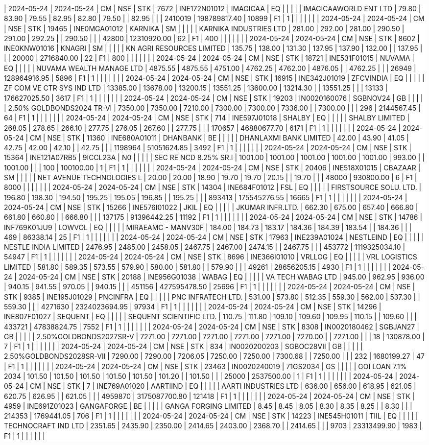 | 2024-05-24 | 2024-05-24 | CM | NSE | STK | 7672 | INE172N01012 | IMAGICAA | EQ |  |  |  |  | IMAGICAAWORLD ENT LTD | 79.80 | 83.90 | 79.55 | 82.95 | 82.80 | 79.50 |  | 82.95 |  |  | 2410019 | 198789817.40 | 10899 | F1 | 1 |  |  |  |  |  |
| 2024-05-24 | 2024-05-24 | CM | NSE | STK | 19465 | INE0MGA01012 | KARNIKA | SM |  |  |  |  | KARNIKA INDUSTRIES LTD | 281.00 | 292.00 | 281.00 | 290.50 | 291.00 | 292.25 |  | 290.50 |  |  | 42800 | 12310920.00 | 62 | F1 | 400 |  |  |  |  |  |
| 2024-05-24 | 2024-05-24 | CM | NSE | STK | 8602 | INE0KNW01016 | KNAGRI | SM |  |  |  |  | KN AGRI RESOURCES LIMITED | 135.75 | 138.00 | 131.30 | 137.95 | 137.90 | 132.00 |  | 137.95 |  |  | 20000 | 2716840.00 | 22 | F1 | 800 |  |  |  |  |  |
| 2024-05-24 | 2024-05-24 | CM | NSE | STK | 18721 | INE531F01015 | NUVAMA | EQ |  |  |  |  | NUVAMA WEALTH MANAGE LTD | 4875.55 | 4875.55 | 4751.00 | 4762.25 | 4762.00 | 4876.05 |  | 4762.25 |  |  | 26949 | 128964916.95 | 5896 | F1 | 1 |  |  |  |  |  |
| 2024-05-24 | 2024-05-24 | CM | NSE | STK | 16915 | INE342J01019 | ZFCVINDIA | EQ |  |  |  |  | ZF COM VE CTR SYS IND LTD | 13385.00 | 13678.00 | 13200.15 | 13551.25 | 13600.00 | 13214.30 |  | 13551.25 |  |  | 13133 | 176627025.50 | 3617 | F1 | 1 |  |  |  |  |  |
| 2024-05-24 | 2024-05-24 | CM | NSE | STK | 19203 | IN0020160076 | SGBNOV24 | GB |  |  |  |  | 2.50% GOLDBONDS2024 TR-VI | 7350.00 | 7350.00 | 7210.00 | 7300.00 | 7300.00 | 7336.00 |  | 7300.00 |  |  | 296 | 2144567.45 | 64 | F1 | 1 |  |  |  |  |  |
| 2024-05-24 | 2024-05-24 | CM | NSE | STK | 714 | INE597J01018 | SHALBY | EQ |  |  |  |  | SHALBY LIMITED | 268.05 | 278.65 | 266.10 | 277.75 | 276.05 | 267.60 |  | 277.75 |  |  | 170657 | 46880677.70 | 6171 | F1 | 1 |  |  |  |  |  |
| 2024-05-24 | 2024-05-24 | CM | NSE | STK | 11360 | INE680A01011 | DHANBANK | BE |  |  |  |  | DHANLAXMI BANK LIMITED | 42.00 | 43.90 | 41.05 | 42.75 | 42.00 | 42.10 |  | 42.75 |  |  | 1198964 | 51051624.85 | 3492 | F1 | 1 |  |  |  |  |  |
| 2024-05-24 | 2024-05-24 | CM | NSE | STK | 15364 | INE121A07RB5 | 9ICCL23A | N0 |  |  |  |  | SEC RE NCD 8.25% SR.I | 1001.00 | 1001.00 | 1001.00 | 1001.00 | 1001.00 | 993.00 |  | 1001.00 |  |  | 100 | 100100.00 | 1 | F1 | 1 |  |  |  |  |  |
| 2024-05-24 | 2024-05-24 | CM | NSE | STK | 20406 | INE518X01015 | CBAZAAR | SM |  |  |  |  | NET AVENUE TECHNOLOGIES L | 20.00 | 20.00 | 18.90 | 19.70 | 19.70 | 20.15 |  | 19.70 |  |  | 48000 | 930800.00 | 6 | F1 | 8000 |  |  |  |  |  |
| 2024-05-24 | 2024-05-24 | CM | NSE | STK | 14304 | INE684F01012 | FSL | EQ |  |  |  |  | FIRSTSOURCE SOLU. LTD. | 196.80 | 198.30 | 194.50 | 195.25 | 195.05 | 196.85 |  | 195.25 |  |  | 893413 | 175545276.55 | 16665 | F1 | 1 |  |  |  |  |  |
| 2024-05-24 | 2024-05-24 | CM | NSE | STK | 15266 | INE576I01022 | JKIL | EQ |  |  |  |  | JKUMAR INFR.LTD. | 662.30 | 675.00 | 657.40 | 666.80 | 661.80 | 660.80 |  | 666.80 |  |  | 137175 | 91396442.25 | 11192 | F1 | 1 |  |  |  |  |  |
| 2024-05-24 | 2024-05-24 | CM | NSE | STK | 14786 | INF769K01JU9 | LOWVOL | EQ |  |  |  |  | MIRAEAMC - MANV30F | 184.00 | 184.73 | 183.17 | 184.36 | 184.39 | 183.54 |  | 184.36 |  |  | 469 | 86338.14 | 25 | F1 | 1 |  |  |  |  |  |
| 2024-05-24 | 2024-05-24 | CM | NSE | STK | 17963 | INE239A01024 | NESTLEIND | EQ |  |  |  |  | NESTLE INDIA LIMITED | 2476.95 | 2485.00 | 2458.05 | 2467.75 | 2467.00 | 2474.15 |  | 2467.75 |  |  | 453772 | 1119325034.10 | 54947 | F1 | 1 |  |  |  |  |  |
| 2024-05-24 | 2024-05-24 | CM | NSE | STK | 8696 | INE366I01010 | VRLLOG | EQ |  |  |  |  | VRL LOGISTICS LIMITED | 581.80 | 589.35 | 573.55 | 579.90 | 580.00 | 581.80 |  | 579.90 |  |  | 49261 | 28656205.15 | 4930 | F1 | 1 |  |  |  |  |  |
| 2024-05-24 | 2024-05-24 | CM | NSE | STK | 20188 | INE956G01038 | WABAG | EQ |  |  |  |  | VA TECH WABAG LTD | 945.00 | 962.95 | 936.00 | 940.15 | 941.55 | 970.05 |  | 940.15 |  |  | 451156 | 427595478.50 | 25696 | F1 | 1 |  |  |  |  |  |
| 2024-05-24 | 2024-05-24 | CM | NSE | STK | 9385 | INE195J01029 | PNCINFRA | EQ |  |  |  |  | PNC INFRATECH LTD. | 531.00 | 573.80 | 512.35 | 559.30 | 562.00 | 537.30 |  | 559.30 |  |  | 4271630 | 2324023694.95 | 97934 | F1 | 1 |  |  |  |  |  |
| 2024-05-24 | 2024-05-24 | CM | NSE | STK | 14296 | INE807F01027 | SEQUENT | EQ |  |  |  |  | SEQUENT SCIENTIFIC LTD. | 110.75 | 111.80 | 109.10 | 109.60 | 109.95 | 110.15 |  | 109.60 |  |  | 433721 | 47838824.75 | 7552 | F1 | 1 |  |  |  |  |  |
| 2024-05-24 | 2024-05-24 | CM | NSE | STK | 8308 | IN0020180462 | SGBJAN27 | GB |  |  |  |  | 2.50%GOLDBONDS2027SR-V | 7271.00 | 7271.00 | 7271.00 | 7271.00 | 7271.00 | 7270.00 |  | 7271.00 |  |  | 18 | 130878.00 | 7 | F1 | 1 |  |  |  |  |  |
| 2024-05-24 | 2024-05-24 | CM | NSE | STK | 834 | IN0020200203 | SGBOC28VII | GB |  |  |  |  | 2.50%GOLDBONDS2028SR-VII | 7290.00 | 7290.00 | 7206.05 | 7250.00 | 7250.00 | 7300.68 |  | 7250.00 |  |  | 232 | 1680199.27 | 47 | F1 | 1 |  |  |  |  |  |
| 2024-05-24 | 2024-05-24 | CM | NSE | STK | 23463 | IN0020240019 | 71GS2034 | GS |  |  |  |  | GOI LOAN  7.1% 2034 | 101.50 | 101.50 | 101.50 | 101.50 | 101.50 | 101.20 |  | 101.50 |  |  | 25000 | 2537500.00 | 1 | F1 | 1 |  |  |  |  |  |
| 2024-05-24 | 2024-05-24 | CM | NSE | STK | 7 | INE769A01020 | AARTIIND | EQ |  |  |  |  | AARTI INDUSTRIES LTD | 636.00 | 656.00 | 618.95 | 621.05 | 620.75 | 626.95 |  | 621.05 |  |  | 4959870 | 3175087700.80 | 121418 | F1 | 1 |  |  |  |  |  |
| 2024-05-24 | 2024-05-24 | CM | NSE | STK | 4959 | INE691Z01023 | GANGAFORGE | BE |  |  |  |  | GANGA FORGING LIMITED | 8.45 | 8.45 | 8.05 | 8.30 | 8.35 | 8.25 |  | 8.30 |  |  | 214353 | 1769441.05 | 706 | F1 | 1 |  |  |  |  |  |
| 2024-05-24 | 2024-05-24 | CM | NSE | STK | 14223 | INE545H01011 | TIIL | EQ |  |  |  |  | TECHNOCRAFT IND LTD | 2351.65 | 2435.90 | 2350.00 | 2414.65 | 2403.00 | 2368.70 |  | 2414.65 |  |  | 9703 | 23313499.90 | 1983 | F1 | 1 |  |  |  |  |  |